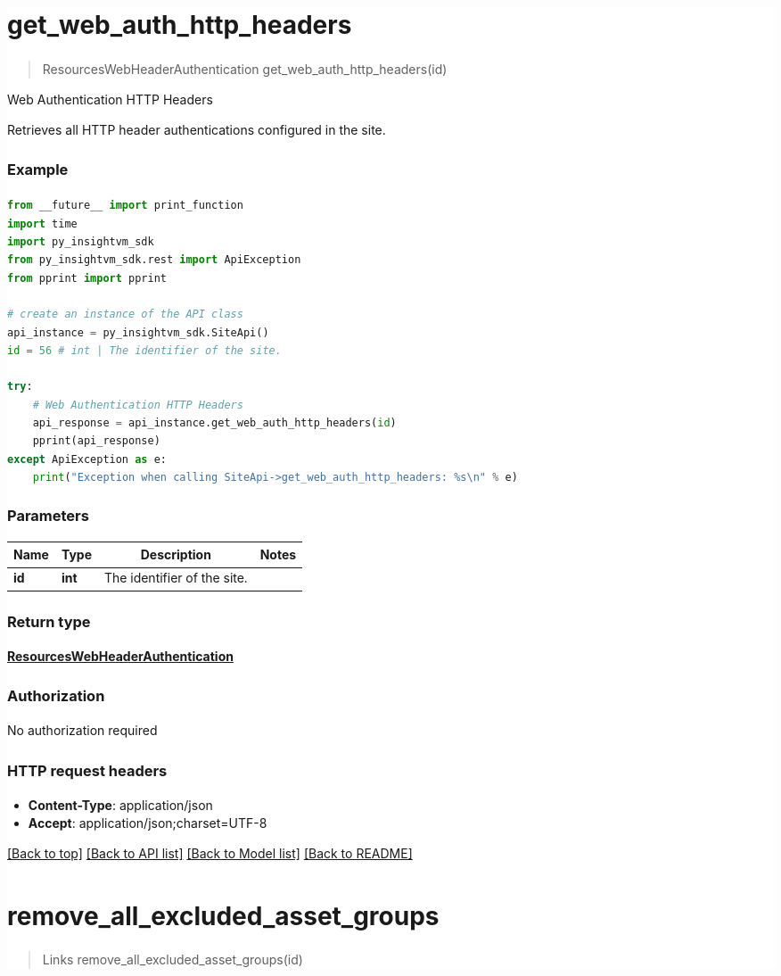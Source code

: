 # **get_web_auth_http_headers**
> ResourcesWebHeaderAuthentication get_web_auth_http_headers(id)

Web Authentication HTTP Headers

Retrieves all HTTP header authentications configured in the site.

### Example
```python
from __future__ import print_function
import time
import py_insightvm_sdk
from py_insightvm_sdk.rest import ApiException
from pprint import pprint

# create an instance of the API class
api_instance = py_insightvm_sdk.SiteApi()
id = 56 # int | The identifier of the site.

try:
    # Web Authentication HTTP Headers
    api_response = api_instance.get_web_auth_http_headers(id)
    pprint(api_response)
except ApiException as e:
    print("Exception when calling SiteApi->get_web_auth_http_headers: %s\n" % e)
```

### Parameters

Name | Type | Description  | Notes
------------- | ------------- | ------------- | -------------
 **id** | **int**| The identifier of the site. | 

### Return type

[**ResourcesWebHeaderAuthentication**](ResourcesWebHeaderAuthentication.md)

### Authorization

No authorization required

### HTTP request headers

 - **Content-Type**: application/json
 - **Accept**: application/json;charset=UTF-8

[[Back to top]](#) [[Back to API list]](../README.md#documentation-for-api-endpoints) [[Back to Model list]](../README.md#documentation-for-models) [[Back to README]](../README.md)

# **remove_all_excluded_asset_groups**
> Links remove_all_excluded_asset_groups(id)
